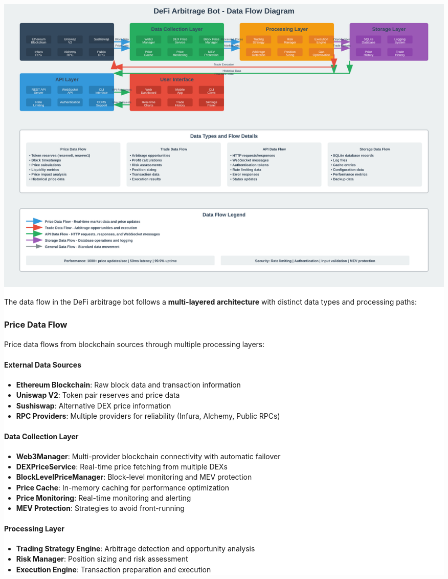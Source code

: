 ![Data Flow](docs/data-flow-diagram.svg)

The data flow in the DeFi arbitrage bot follows a **multi-layered architecture** with distinct data types and processing paths:

### **Price Data Flow**

Price data flows from blockchain sources through multiple processing layers:

#### **External Data Sources**
- **Ethereum Blockchain**: Raw block data and transaction information
- **Uniswap V2**: Token pair reserves and price data
- **Sushiswap**: Alternative DEX price information
- **RPC Providers**: Multiple providers for reliability (Infura, Alchemy, Public RPCs)

#### **Data Collection Layer**
- **Web3Manager**: Multi-provider blockchain connectivity with automatic failover
- **DEXPriceService**: Real-time price fetching from multiple DEXs
- **BlockLevelPriceManager**: Block-level monitoring and MEV protection
- **Price Cache**: In-memory caching for performance optimization
- **Price Monitoring**: Real-time monitoring and alerting
- **MEV Protection**: Strategies to avoid front-running

#### **Processing Layer**
- **Trading Strategy Engine**: Arbitrage detection and opportunity analysis
- **Risk Manager**: Position sizing and risk assessment
- **Execution Engine**: Transaction preparation and execution
